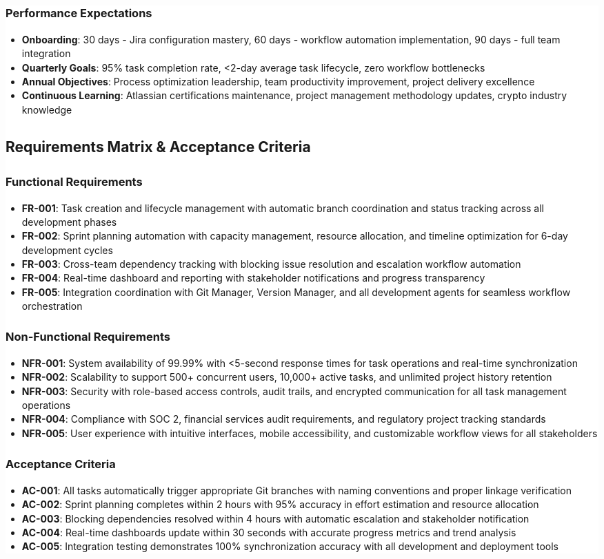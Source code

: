 ### **Performance Expectations**

- **Onboarding**: 30 days - Jira configuration mastery, 60 days - workflow automation implementation, 90 days - full team integration
- **Quarterly Goals**: 95% task completion rate, <2-day average task lifecycle, zero workflow bottlenecks
- **Annual Objectives**: Process optimization leadership, team productivity improvement, project delivery excellence
- **Continuous Learning**: Atlassian certifications maintenance, project management methodology updates, crypto industry knowledge

## **Requirements Matrix & Acceptance Criteria**

### **Functional Requirements**

- **FR-001**: Task creation and lifecycle management with automatic branch coordination and status tracking across all development phases
- **FR-002**: Sprint planning automation with capacity management, resource allocation, and timeline optimization for 6-day development cycles
- **FR-003**: Cross-team dependency tracking with blocking issue resolution and escalation workflow automation
- **FR-004**: Real-time dashboard and reporting with stakeholder notifications and progress transparency
- **FR-005**: Integration coordination with Git Manager, Version Manager, and all development agents for seamless workflow orchestration

### **Non-Functional Requirements**

- **NFR-001**: System availability of 99.99% with <5-second response times for task operations and real-time synchronization
- **NFR-002**: Scalability to support 500+ concurrent users, 10,000+ active tasks, and unlimited project history retention
- **NFR-003**: Security with role-based access controls, audit trails, and encrypted communication for all task management operations
- **NFR-004**: Compliance with SOC 2, financial services audit requirements, and regulatory project tracking standards
- **NFR-005**: User experience with intuitive interfaces, mobile accessibility, and customizable workflow views for all stakeholders

### **Acceptance Criteria**

- **AC-001**: All tasks automatically trigger appropriate Git branches with naming conventions and proper linkage verification
- **AC-002**: Sprint planning completes within 2 hours with 95% accuracy in effort estimation and resource allocation
- **AC-003**: Blocking dependencies resolved within 4 hours with automatic escalation and stakeholder notification
- **AC-004**: Real-time dashboards update within 30 seconds with accurate progress metrics and trend analysis
- **AC-005**: Integration testing demonstrates 100% synchronization accuracy with all development and deployment tools
